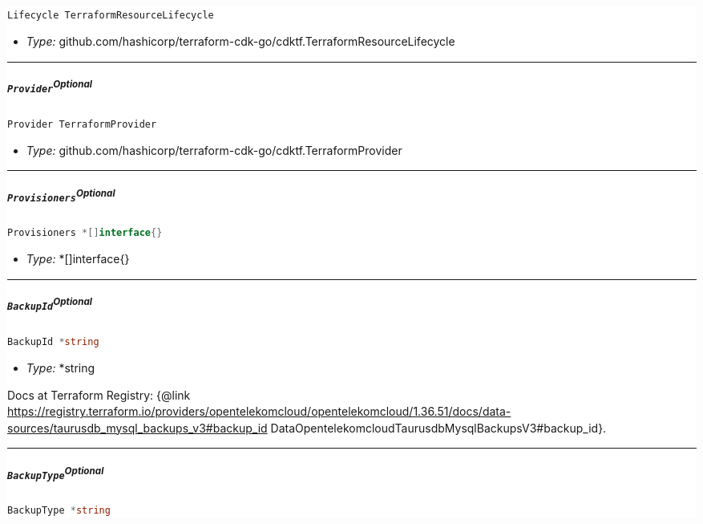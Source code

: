 ```go
Lifecycle TerraformResourceLifecycle
```

- *Type:* github.com/hashicorp/terraform-cdk-go/cdktf.TerraformResourceLifecycle

---

##### `Provider`<sup>Optional</sup> <a name="Provider" id="@cdktf/provider-opentelekomcloud.dataOpentelekomcloudTaurusdbMysqlBackupsV3.DataOpentelekomcloudTaurusdbMysqlBackupsV3Config.property.provider"></a>

```go
Provider TerraformProvider
```

- *Type:* github.com/hashicorp/terraform-cdk-go/cdktf.TerraformProvider

---

##### `Provisioners`<sup>Optional</sup> <a name="Provisioners" id="@cdktf/provider-opentelekomcloud.dataOpentelekomcloudTaurusdbMysqlBackupsV3.DataOpentelekomcloudTaurusdbMysqlBackupsV3Config.property.provisioners"></a>

```go
Provisioners *[]interface{}
```

- *Type:* *[]interface{}

---

##### `BackupId`<sup>Optional</sup> <a name="BackupId" id="@cdktf/provider-opentelekomcloud.dataOpentelekomcloudTaurusdbMysqlBackupsV3.DataOpentelekomcloudTaurusdbMysqlBackupsV3Config.property.backupId"></a>

```go
BackupId *string
```

- *Type:* *string

Docs at Terraform Registry: {@link https://registry.terraform.io/providers/opentelekomcloud/opentelekomcloud/1.36.51/docs/data-sources/taurusdb_mysql_backups_v3#backup_id DataOpentelekomcloudTaurusdbMysqlBackupsV3#backup_id}.

---

##### `BackupType`<sup>Optional</sup> <a name="BackupType" id="@cdktf/provider-opentelekomcloud.dataOpentelekomcloudTaurusdbMysqlBackupsV3.DataOpentelekomcloudTaurusdbMysqlBackupsV3Config.property.backupType"></a>

```go
BackupType *string
```
